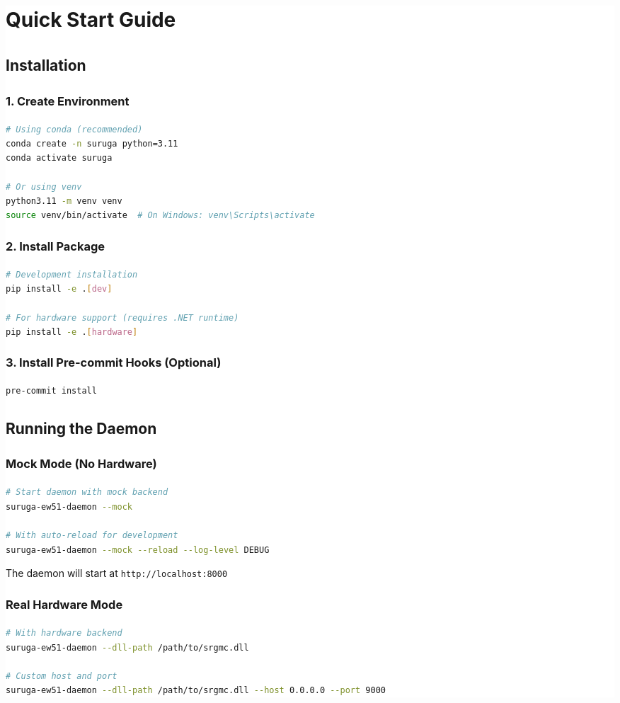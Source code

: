 # Quick Start Guide

## Installation

### 1. Create Environment

```bash
# Using conda (recommended)
conda create -n suruga python=3.11
conda activate suruga

# Or using venv
python3.11 -m venv venv
source venv/bin/activate  # On Windows: venv\Scripts\activate
```

### 2. Install Package

```bash
# Development installation
pip install -e .[dev]

# For hardware support (requires .NET runtime)
pip install -e .[hardware]
```

### 3. Install Pre-commit Hooks (Optional)

```bash
pre-commit install
```

## Running the Daemon

### Mock Mode (No Hardware)

```bash
# Start daemon with mock backend
suruga-ew51-daemon --mock

# With auto-reload for development
suruga-ew51-daemon --mock --reload --log-level DEBUG
```

The daemon will start at `http://localhost:8000`

### Real Hardware Mode

```bash
# With hardware backend
suruga-ew51-daemon --dll-path /path/to/srgmc.dll

# Custom host and port
suruga-ew51-daemon --dll-path /path/to/srgmc.dll --host 0.0.0.0 --port 9000
```
